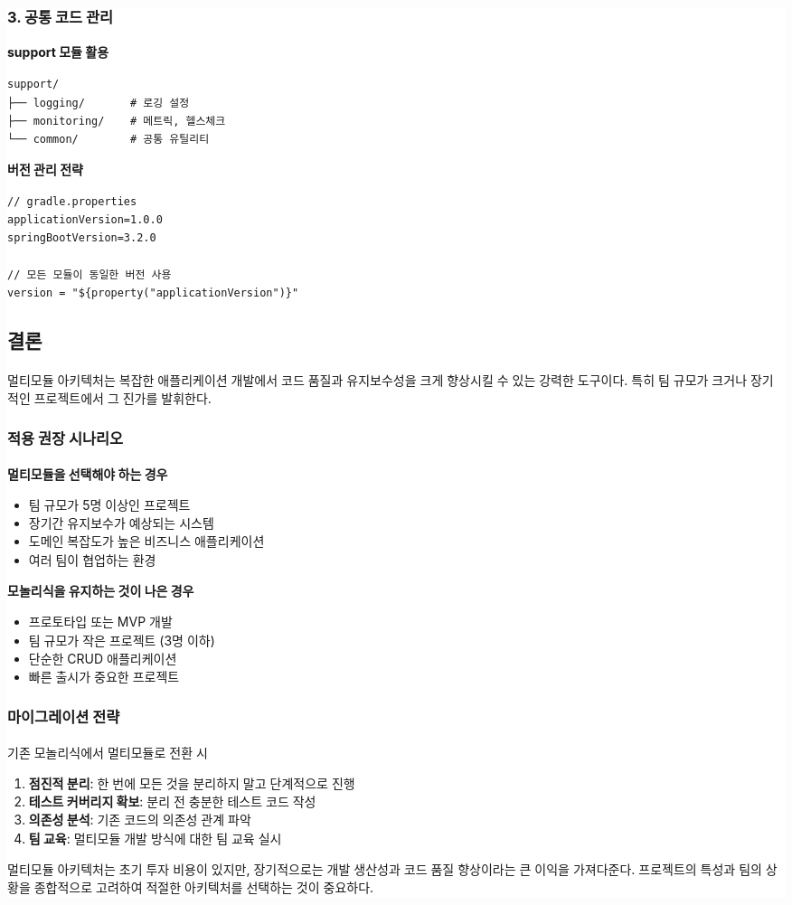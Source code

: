### 3\. 공통 코드 관리

**support 모듈 활용**

```
support/
├── logging/       # 로깅 설정
├── monitoring/    # 메트릭, 헬스체크
└── common/        # 공통 유틸리티
```

**버전 관리 전략**

```
// gradle.properties
applicationVersion=1.0.0
springBootVersion=3.2.0

// 모든 모듈이 동일한 버전 사용
version = "${property("applicationVersion")}"
```

## 결론

멀티모듈 아키텍처는 복잡한 애플리케이션 개발에서 코드 품질과 유지보수성을 크게 향상시킬 수 있는 강력한 도구이다. 특히 팀 규모가 크거나 장기적인 프로젝트에서 그 진가를 발휘한다.

### 적용 권장 시나리오

**멀티모듈을 선택해야 하는 경우**

-   팀 규모가 5명 이상인 프로젝트
-   장기간 유지보수가 예상되는 시스템
-   도메인 복잡도가 높은 비즈니스 애플리케이션
-   여러 팀이 협업하는 환경

**모놀리식을 유지하는 것이 나은 경우**

-   프로토타입 또는 MVP 개발
-   팀 규모가 작은 프로젝트 (3명 이하)
-   단순한 CRUD 애플리케이션
-   빠른 출시가 중요한 프로젝트

### 마이그레이션 전략

기존 모놀리식에서 멀티모듈로 전환 시

1.  **점진적 분리**: 한 번에 모든 것을 분리하지 말고 단계적으로 진행
2.  **테스트 커버리지 확보**: 분리 전 충분한 테스트 코드 작성
3.  **의존성 분석**: 기존 코드의 의존성 관계 파악
4.  **팀 교육**: 멀티모듈 개발 방식에 대한 팀 교육 실시

멀티모듈 아키텍처는 초기 투자 비용이 있지만, 장기적으로는 개발 생산성과 코드 품질 향상이라는 큰 이익을 가져다준다. 프로젝트의 특성과 팀의 상황을 종합적으로 고려하여 적절한 아키텍처를 선택하는 것이 중요하다.
